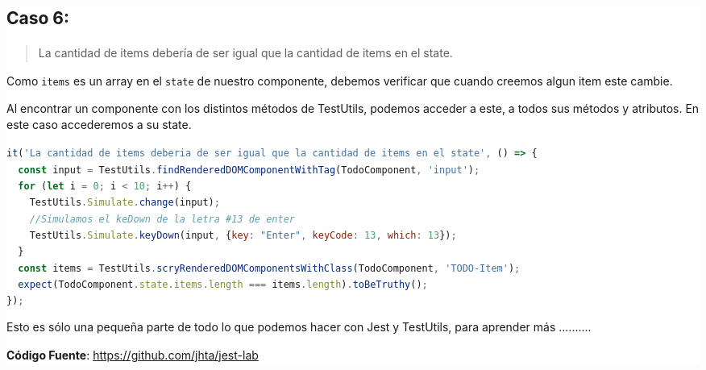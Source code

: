 ## Caso 6:
> La cantidad de items debería de ser igual que la cantidad de items en el state.

Como `items` es un array en el `state` de nuestro componente, debemos verificar que cuando creemos algun item este cambie.

Al encontrar un componente con los distintos métodos de TestUtils, podemos acceder a este, a todos sus métodos y atributos. En este caso accederemos a su state.

```js
it('La cantidad de items deberia de ser igual que la cantidad de items en el state', () => {
  const input = TestUtils.findRenderedDOMComponentWithTag(TodoComponent, 'input');
  for (let i = 0; i < 10; i++) {
    TestUtils.Simulate.change(input);
    //Simulamos el keDown de la letra #13 de enter
    TestUtils.Simulate.keyDown(input, {key: "Enter", keyCode: 13, which: 13});
  }
  const items = TestUtils.scryRenderedDOMComponentsWithClass(TodoComponent, 'TODO-Item');
  expect(TodoComponent.state.items.length === items.length).toBeTruthy();
});
```

Esto es sólo una pequeña parte de todo lo que podemos hacer con Jest y TestUtils, para aprender más ..........

**Código Fuente**: https://github.com/jhta/jest-lab
